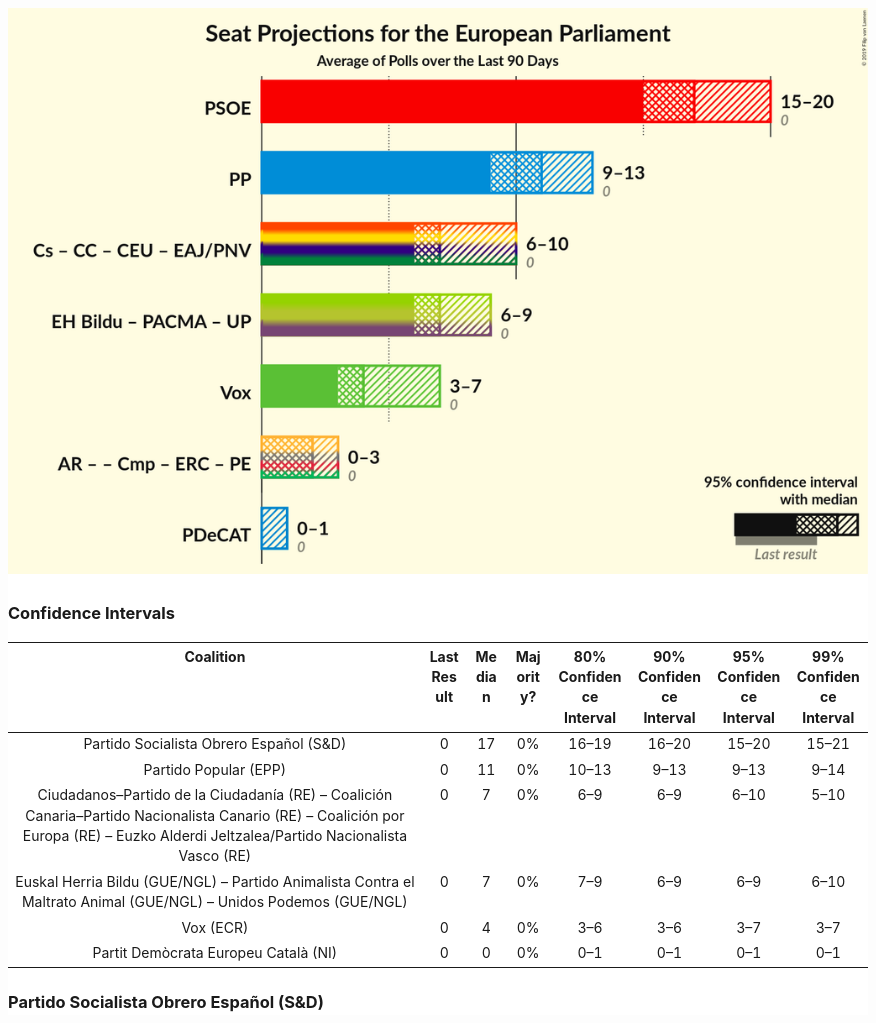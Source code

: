 ![Graph with coalitions seats not yet produced](average-2019-09-30-coalitions-seats.png "Coalitions Seats")

### Confidence Intervals

| Coalition | Last Result | Median | Majority? | 80% Confidence Interval | 90% Confidence Interval | 95% Confidence Interval | 99% Confidence Interval |
|:---------:|:-----------:|:------:|:---------:|:-----------------------:|:-----------------------:|:-----------------------:|:-----------------------:|
| Partido Socialista Obrero Español (S&D) | 0 | 17 | 0% | 16–19 | 16–20 | 15–20 | 15–21 |
| Partido Popular (EPP) | 0 | 11 | 0% | 10–13 | 9–13 | 9–13 | 9–14 |
| Ciudadanos–Partido de la Ciudadanía (RE) – Coalición Canaria–Partido Nacionalista Canario (RE) – Coalición por Europa (RE) – Euzko Alderdi Jeltzalea/Partido Nacionalista Vasco (RE) | 0 | 7 | 0% | 6–9 | 6–9 | 6–10 | 5–10 |
| Euskal Herria Bildu (GUE/NGL) – Partido Animalista Contra el Maltrato Animal (GUE/NGL) – Unidos Podemos (GUE/NGL) | 0 | 7 | 0% | 7–9 | 6–9 | 6–9 | 6–10 |
| Vox (ECR) | 0 | 4 | 0% | 3–6 | 3–6 | 3–7 | 3–7 |
| Partit Demòcrata Europeu Català (NI) | 0 | 0 | 0% | 0–1 | 0–1 | 0–1 | 0–1 |

### Partido Socialista Obrero Español (S&D)
